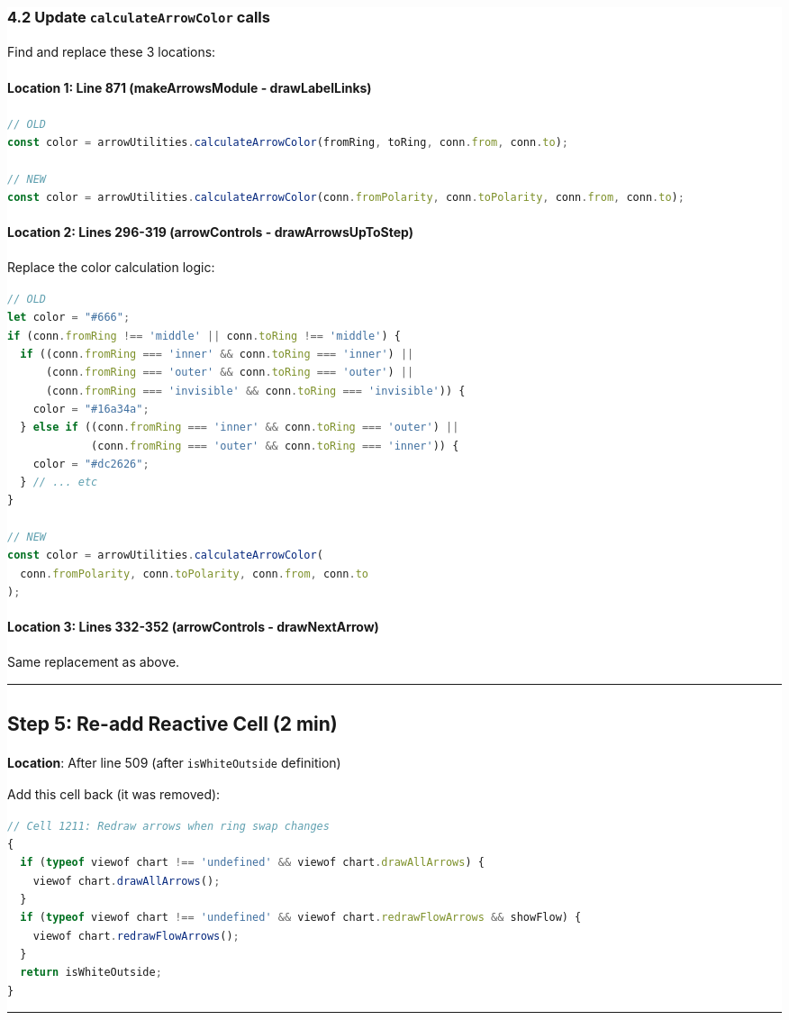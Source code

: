 ### 4.2 Update `calculateArrowColor` calls

Find and replace these 3 locations:

#### Location 1: Line 871 (makeArrowsModule - drawLabelLinks)
```javascript
// OLD
const color = arrowUtilities.calculateArrowColor(fromRing, toRing, conn.from, conn.to);

// NEW
const color = arrowUtilities.calculateArrowColor(conn.fromPolarity, conn.toPolarity, conn.from, conn.to);
```

#### Location 2: Lines 296-319 (arrowControls - drawArrowsUpToStep)
Replace the color calculation logic:
```javascript
// OLD
let color = "#666";
if (conn.fromRing !== 'middle' || conn.toRing !== 'middle') {
  if ((conn.fromRing === 'inner' && conn.toRing === 'inner') || 
      (conn.fromRing === 'outer' && conn.toRing === 'outer') ||
      (conn.fromRing === 'invisible' && conn.toRing === 'invisible')) {
    color = "#16a34a";
  } else if ((conn.fromRing === 'inner' && conn.toRing === 'outer') || 
             (conn.fromRing === 'outer' && conn.toRing === 'inner')) {
    color = "#dc2626";
  } // ... etc
}

// NEW
const color = arrowUtilities.calculateArrowColor(
  conn.fromPolarity, conn.toPolarity, conn.from, conn.to
);
```

#### Location 3: Lines 332-352 (arrowControls - drawNextArrow)
Same replacement as above.

---

## Step 5: Re-add Reactive Cell (2 min)

**Location**: After line 509 (after `isWhiteOutside` definition)

Add this cell back (it was removed):

```javascript
// Cell 1211: Redraw arrows when ring swap changes
{
  if (typeof viewof chart !== 'undefined' && viewof chart.drawAllArrows) {
    viewof chart.drawAllArrows();
  }
  if (typeof viewof chart !== 'undefined' && viewof chart.redrawFlowArrows && showFlow) {
    viewof chart.redrawFlowArrows();
  }
  return isWhiteOutside;
}
```

---